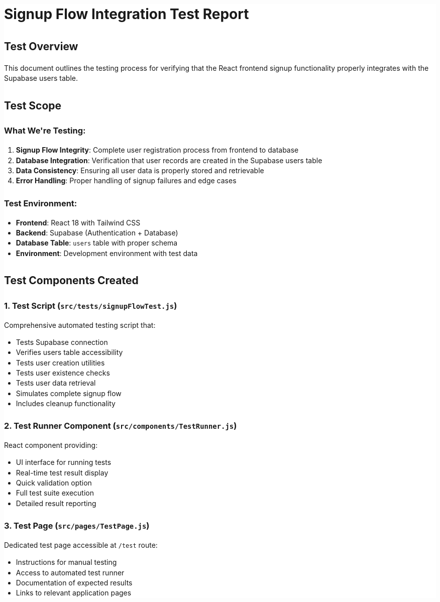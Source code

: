 # Signup Flow Integration Test Report

## Test Overview

This document outlines the testing process for verifying that the React frontend signup functionality properly integrates with the Supabase users table.

## Test Scope

### What We're Testing:
1. **Signup Flow Integrity**: Complete user registration process from frontend to database
2. **Database Integration**: Verification that user records are created in the Supabase users table
3. **Data Consistency**: Ensuring all user data is properly stored and retrievable
4. **Error Handling**: Proper handling of signup failures and edge cases

### Test Environment:
- **Frontend**: React 18 with Tailwind CSS
- **Backend**: Supabase (Authentication + Database)
- **Database Table**: `users` table with proper schema
- **Environment**: Development environment with test data

## Test Components Created

### 1. Test Script (`src/tests/signupFlowTest.js`)
Comprehensive automated testing script that:
- Tests Supabase connection
- Verifies users table accessibility
- Tests user creation utilities
- Tests user existence checks
- Tests user data retrieval
- Simulates complete signup flow
- Includes cleanup functionality

### 2. Test Runner Component (`src/components/TestRunner.js`)
React component providing:
- UI interface for running tests
- Real-time test result display
- Quick validation option
- Full test suite execution
- Detailed result reporting

### 3. Test Page (`src/pages/TestPage.js`)
Dedicated test page accessible at `/test` route:
- Instructions for manual testing
- Access to automated test runner
- Documentation of expected results
- Links to relevant application pages

